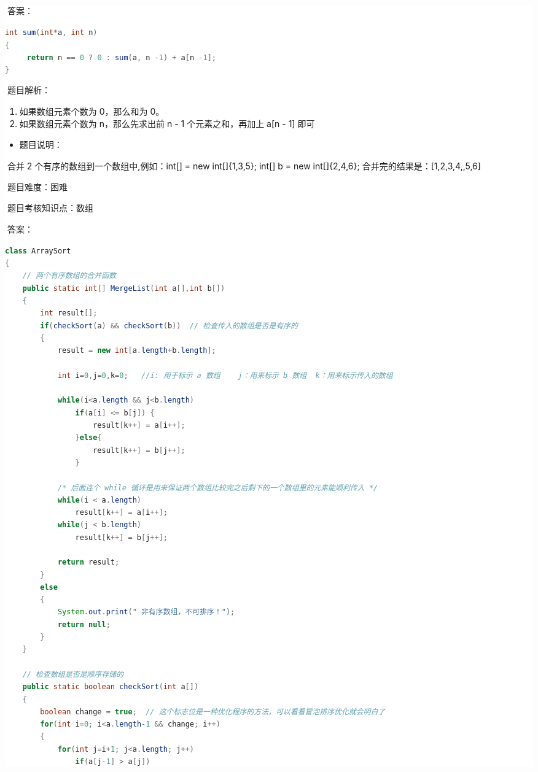 ​      答案：

```java
int sum(int*a, int n)
{
     return n == 0 ? 0 : sum(a, n -1) + a[n -1];
}
```

​    题目解析：
1. 如果数组元素个数为 0，那么和为 0。
2. 如果数组元素个数为 n，那么先求出前 n - 1 个元素之和，再加上 a[n - 1] 即可



- 题目说明：

​      合并 2 个有序的数组到一个数组中,例如：int[] = new int[]{1,3,5}; int[] b = new int[]{2,4,6}; 合并完的结果是：[1,2,3,4,,5,6] 

​       题目难度：困难

​       题目考核知识点：数组

​       答案：

```java
class ArraySort
{
    // 两个有序数组的合并函数
    public static int[] MergeList(int a[],int b[])
    {
        int result[];  
        if(checkSort(a) && checkSort(b))  // 检查传入的数组是否是有序的
        {
            result = new int[a.length+b.length];
            
            int i=0,j=0,k=0;   //i: 用于标示 a 数组    j：用来标示 b 数组  k：用来标示传入的数组

            while(i<a.length && j<b.length)
                if(a[i] <= b[j]) {
                    result[k++] = a[i++];
                }else{
                    result[k++] = b[j++];
                }

            /* 后面连个 while 循环是用来保证两个数组比较完之后剩下的一个数组里的元素能顺利传入 */
            while(i < a.length) 
                result[k++] = a[i++];
            while(j < b.length)
                result[k++] = b[j++];
            
            return result;
        }
        else 
        {
            System.out.print(" 非有序数组，不可排序！");
            return null;
        }
    }
    
    // 检查数组是否是顺序存储的
    public static boolean checkSort(int a[])
    {
        boolean change = true;  // 这个标志位是一种优化程序的方法，可以看看冒泡排序优化就会明白了
        for(int i=0; i<a.length-1 && change; i++)
        {
            for(int j=i+1; j<a.length; j++)
                if(a[j-1] > a[j])
```